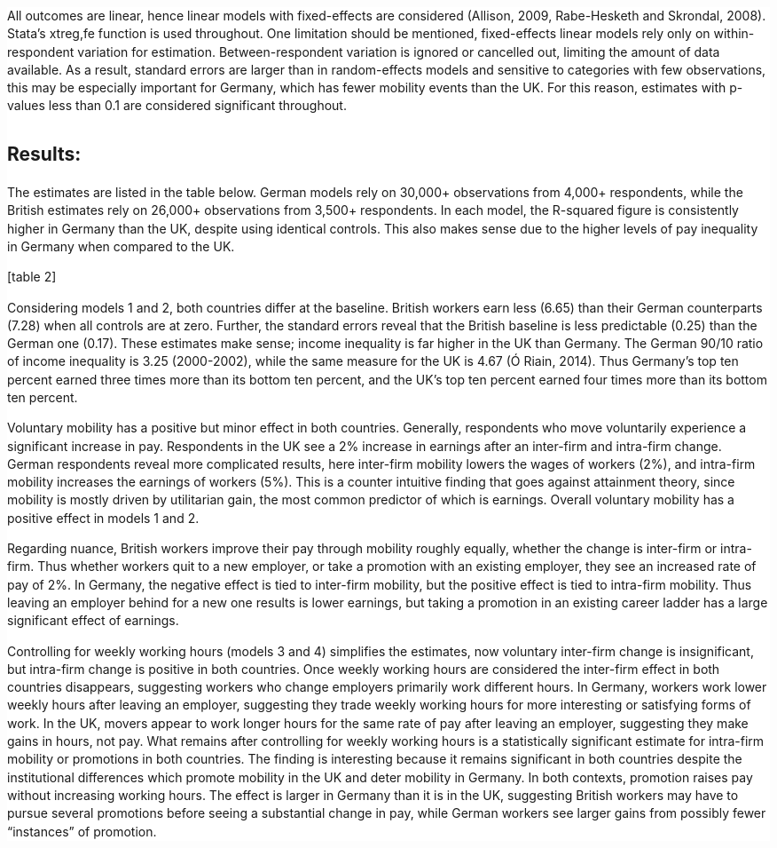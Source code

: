 All outcomes are linear, hence linear models with fixed-effects are considered (Allison, 2009, Rabe-Hesketh and Skrondal, 2008). Stata’s  xtreg,fe function is used throughout. One limitation should be mentioned, fixed-effects linear models rely only on within-respondent variation for estimation. Between-respondent variation is ignored or cancelled out, limiting the amount of data available. As a result, standard errors are larger than in random-effects models and sensitive to categories with few observations, this may be especially important for Germany, which has fewer mobility events than the UK. For this reason, estimates with p-values less than 0.1 are considered significant throughout.

## Results:

The estimates are listed in the table below. German models rely on 30,000+ observations from 4,000+ respondents, while the British estimates rely on 26,000+ observations from 3,500+ respondents. In each model, the R-squared figure is consistently higher in Germany than the UK, despite using identical controls. This also makes sense due to the higher levels of pay inequality in Germany when compared to the UK.  

[table 2]

Considering models 1 and 2, both countries differ at the baseline. British workers earn less (6.65) than their German counterparts (7.28) when all controls are at zero. Further, the standard errors reveal that the British baseline is less predictable (0.25) than the German one (0.17). These estimates make sense; income inequality is far higher in the UK than Germany. The German 90/10 ratio of income inequality is 3.25 (2000-2002), while the same measure for the UK is 4.67 (Ó Riain, 2014). Thus Germany’s top ten percent earned three times more than its bottom ten percent, and the UK’s top ten percent earned four times more than its bottom ten percent. 

Voluntary mobility has a positive but minor effect in both countries. Generally, respondents who move voluntarily experience a significant increase in pay. Respondents in the UK see a 2% increase in earnings after an inter-firm and intra-firm change. German respondents reveal more complicated results, here inter-firm mobility lowers the wages of workers (2%), and intra-firm mobility increases the earnings of workers (5%).  This is a counter intuitive finding that goes against attainment theory, since mobility is mostly driven by utilitarian gain, the most common predictor of which is earnings. Overall voluntary mobility has a positive effect in models 1 and 2. 

Regarding nuance, British workers improve their pay through mobility roughly equally, whether the change is inter-firm or intra-firm. Thus whether workers quit to a new employer, or take a promotion with an existing employer, they see an increased rate of pay of 2%. In Germany, the negative effect is tied to inter-firm mobility, but the positive effect is tied to intra-firm mobility. Thus leaving an employer behind for a new one results is lower earnings, but taking a promotion in an existing career ladder has a large significant effect of earnings. 

Controlling for weekly working hours (models 3 and 4) simplifies the estimates, now voluntary inter-firm change is insignificant, but intra-firm change is positive in both countries. Once weekly working hours are considered the inter-firm effect in both countries disappears, suggesting workers who change employers primarily work different hours. In Germany, workers work lower weekly hours after leaving an employer, suggesting they trade weekly working hours for more interesting or satisfying forms of work. In the UK, movers appear to work longer hours for the same rate of pay after leaving an employer, suggesting they make gains in hours, not pay. What remains after controlling for weekly working hours is a statistically significant estimate for intra-firm mobility or promotions in both countries. The finding is interesting because it remains significant in both countries despite the institutional differences which promote mobility in the UK and deter mobility in Germany. In both contexts, promotion raises pay without increasing working hours. The effect is larger in Germany than it is in the UK, suggesting British workers may have to pursue several promotions before seeing a substantial change in pay, while German workers see larger gains from possibly fewer “instances” of promotion. 
